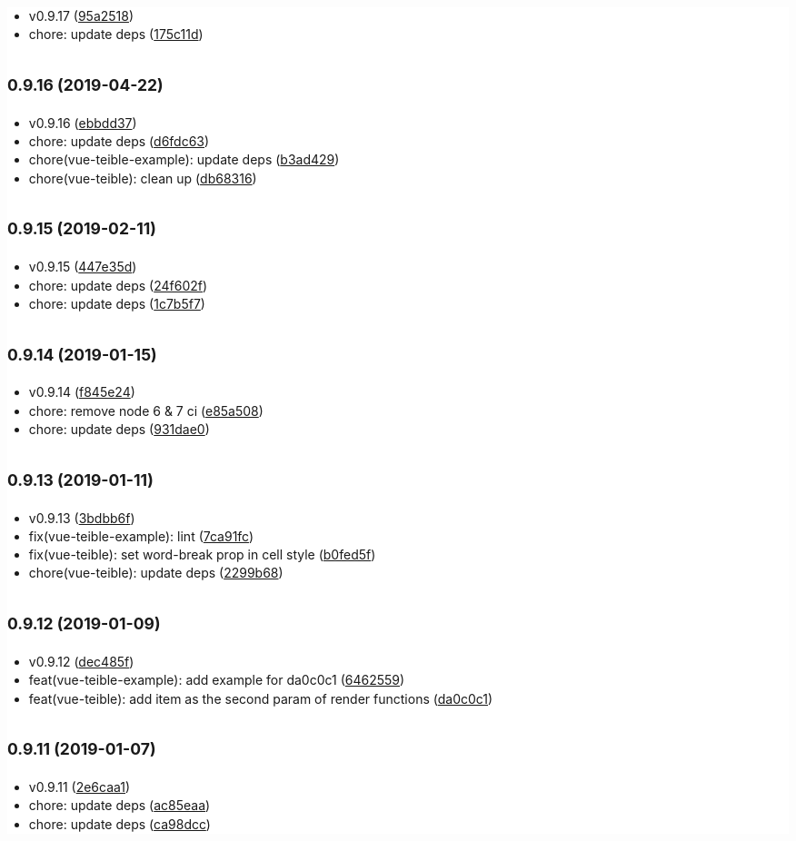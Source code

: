 * v0.9.17 ([95a2518](https://github.com/hiendv/teible/commit/95a2518))
* chore: update deps ([175c11d](https://github.com/hiendv/teible/commit/175c11d))



## <small>0.9.16 (2019-04-22)</small>

* v0.9.16 ([ebbdd37](https://github.com/hiendv/teible/commit/ebbdd37))
* chore: update deps ([d6fdc63](https://github.com/hiendv/teible/commit/d6fdc63))
* chore(vue-teible-example): update deps ([b3ad429](https://github.com/hiendv/teible/commit/b3ad429))
* chore(vue-teible): clean up ([db68316](https://github.com/hiendv/teible/commit/db68316))



## <small>0.9.15 (2019-02-11)</small>

* v0.9.15 ([447e35d](https://github.com/hiendv/teible/commit/447e35d))
* chore: update deps ([24f602f](https://github.com/hiendv/teible/commit/24f602f))
* chore: update deps ([1c7b5f7](https://github.com/hiendv/teible/commit/1c7b5f7))



## <small>0.9.14 (2019-01-15)</small>

* v0.9.14 ([f845e24](https://github.com/hiendv/teible/commit/f845e24))
* chore: remove node 6 & 7 ci ([e85a508](https://github.com/hiendv/teible/commit/e85a508))
* chore: update deps ([931dae0](https://github.com/hiendv/teible/commit/931dae0))



## <small>0.9.13 (2019-01-11)</small>

* v0.9.13 ([3bdbb6f](https://github.com/hiendv/teible/commit/3bdbb6f))
* fix(vue-teible-example): lint ([7ca91fc](https://github.com/hiendv/teible/commit/7ca91fc))
* fix(vue-teible): set word-break prop in cell style ([b0fed5f](https://github.com/hiendv/teible/commit/b0fed5f))
* chore(vue-teible): update deps ([2299b68](https://github.com/hiendv/teible/commit/2299b68))



## <small>0.9.12 (2019-01-09)</small>

* v0.9.12 ([dec485f](https://github.com/hiendv/teible/commit/dec485f))
* feat(vue-teible-example): add example for da0c0c1 ([6462559](https://github.com/hiendv/teible/commit/6462559))
* feat(vue-teible): add item as the second param of render functions ([da0c0c1](https://github.com/hiendv/teible/commit/da0c0c1))



## <small>0.9.11 (2019-01-07)</small>

* v0.9.11 ([2e6caa1](https://github.com/hiendv/teible/commit/2e6caa1))
* chore: update deps ([ac85eaa](https://github.com/hiendv/teible/commit/ac85eaa))
* chore: update deps ([ca98dcc](https://github.com/hiendv/teible/commit/ca98dcc))
